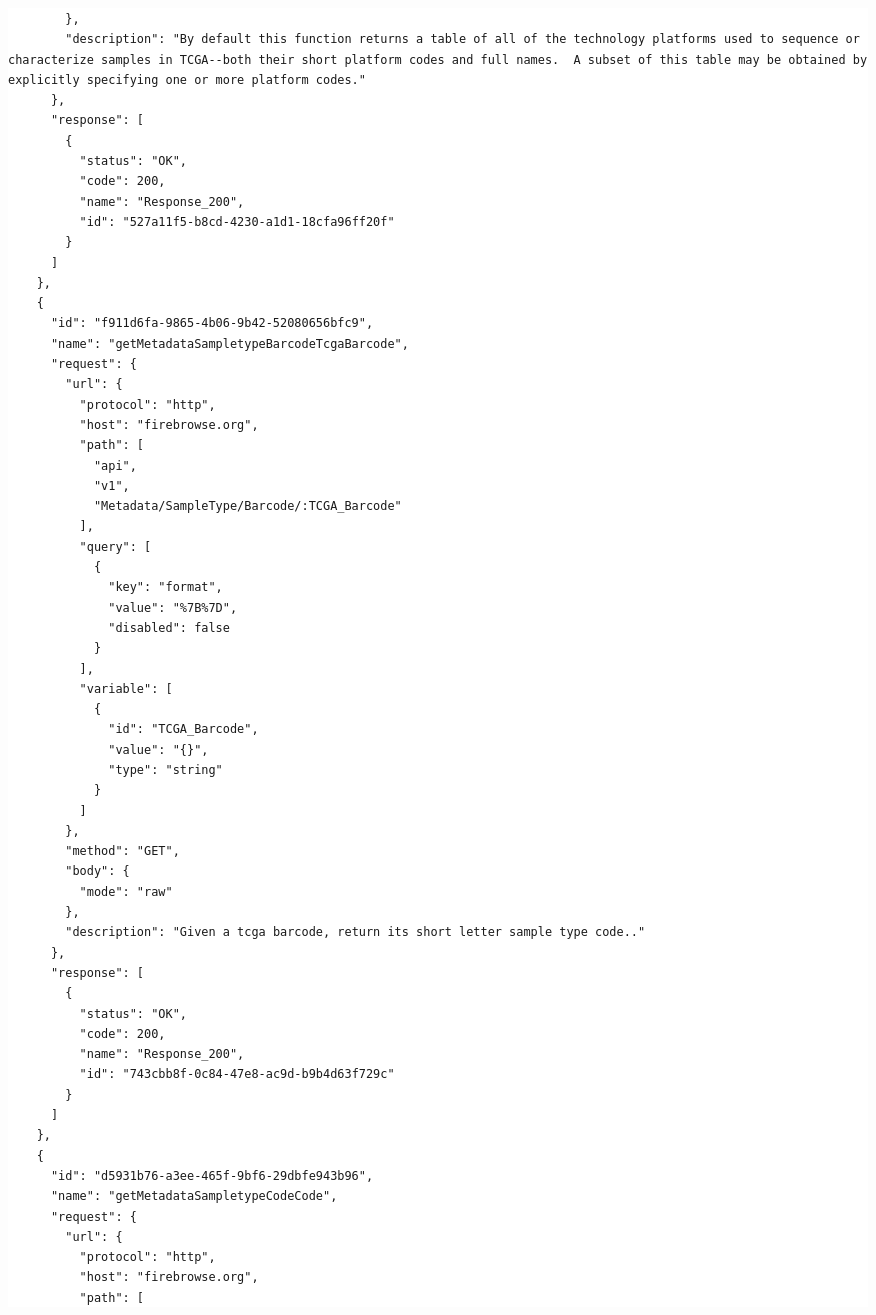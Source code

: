             },
            "description": "By default this function returns a table of all of the technology platforms used to sequence or characterize samples in TCGA--both their short platform codes and full names.  A subset of this table may be obtained by explicitly specifying one or more platform codes."
          },
          "response": [
            {
              "status": "OK",
              "code": 200,
              "name": "Response_200",
              "id": "527a11f5-b8cd-4230-a1d1-18cfa96ff20f"
            }
          ]
        },
        {
          "id": "f911d6fa-9865-4b06-9b42-52080656bfc9",
          "name": "getMetadataSampletypeBarcodeTcgaBarcode",
          "request": {
            "url": {
              "protocol": "http",
              "host": "firebrowse.org",
              "path": [
                "api",
                "v1",
                "Metadata/SampleType/Barcode/:TCGA_Barcode"
              ],
              "query": [
                {
                  "key": "format",
                  "value": "%7B%7D",
                  "disabled": false
                }
              ],
              "variable": [
                {
                  "id": "TCGA_Barcode",
                  "value": "{}",
                  "type": "string"
                }
              ]
            },
            "method": "GET",
            "body": {
              "mode": "raw"
            },
            "description": "Given a tcga barcode, return its short letter sample type code.."
          },
          "response": [
            {
              "status": "OK",
              "code": 200,
              "name": "Response_200",
              "id": "743cbb8f-0c84-47e8-ac9d-b9b4d63f729c"
            }
          ]
        },
        {
          "id": "d5931b76-a3ee-465f-9bf6-29dbfe943b96",
          "name": "getMetadataSampletypeCodeCode",
          "request": {
            "url": {
              "protocol": "http",
              "host": "firebrowse.org",
              "path": [